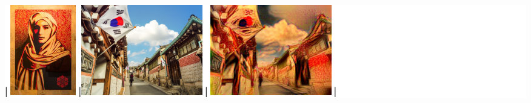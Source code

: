 | <img src="./images/styles1/1style7.jpg" height="150"> |<img src="./images/source_image/src31.jpg" height="150"> | <img src="./images/src31/style7.jpg" height="150"> |